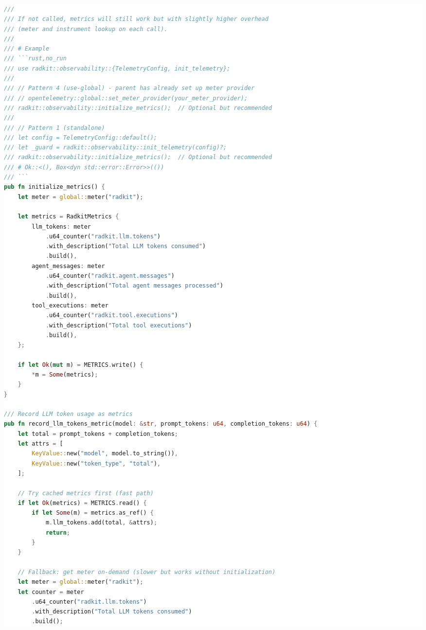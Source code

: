 ```rust
///
/// If not called, metrics will still work but with slightly higher overhead
/// (meter and instrument lookup on each call).
///
/// # Example
/// ```rust,no_run
/// use radkit::observability::{TelemetryConfig, init_telemetry};
///
/// // Pattern 4 (use-global) - parent has already set up meter provider
/// // opentelemetry::global::set_meter_provider(your_meter_provider);
/// radkit::observability::initialize_metrics();  // Optional but recommended
///
/// // Pattern 1 (standalone)
/// let config = TelemetryConfig::default();
/// let _guard = radkit::observability::init_telemetry(config)?;
/// radkit::observability::initialize_metrics();  // Optional but recommended
/// # Ok::<(), Box<dyn std::error::Error>>(())
/// ```
pub fn initialize_metrics() {
    let meter = global::meter("radkit");

    let metrics = RadkitMetrics {
        llm_tokens: meter
            .u64_counter("radkit.llm.tokens")
            .with_description("Total LLM tokens consumed")
            .build(),
        agent_messages: meter
            .u64_counter("radkit.agent.messages")
            .with_description("Total agent messages processed")
            .build(),
        tool_executions: meter
            .u64_counter("radkit.tool.executions")
            .with_description("Total tool executions")
            .build(),
    };

    if let Ok(mut m) = METRICS.write() {
        *m = Some(metrics);
    }
}

/// Record LLM token usage as metrics
pub fn record_llm_tokens_metric(model: &str, prompt_tokens: u64, completion_tokens: u64) {
    let total = prompt_tokens + completion_tokens;
    let attrs = [
        KeyValue::new("model", model.to_string()),
        KeyValue::new("token_type", "total"),
    ];

    // Try cached metrics first (fast path)
    if let Ok(metrics) = METRICS.read() {
        if let Some(m) = metrics.as_ref() {
            m.llm_tokens.add(total, &attrs);
            return;
        }
    }

    // Fallback: get meter on-demand (slower but works without initialization)
    let meter = global::meter("radkit");
    let counter = meter
        .u64_counter("radkit.llm.tokens")
        .with_description("Total LLM tokens consumed")
        .build();
```